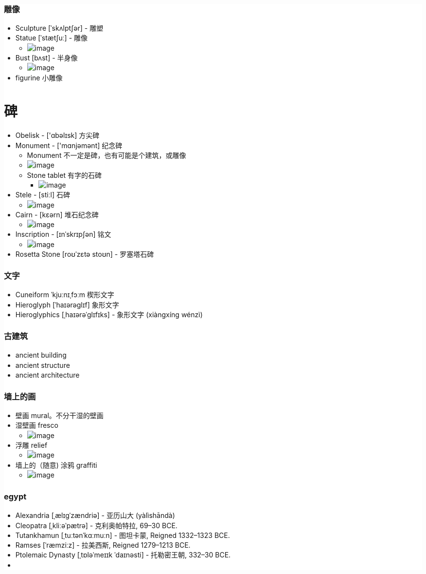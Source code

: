 ### 雕像
- Sculpture [ˈskʌlptʃər] - 雕塑
- Statue [ˈstætʃuː] - 雕像
  - ![image](https://github.com/user-attachments/assets/afadfa6c-1cfc-43f9-a62e-df7e0f225333)
- Bust [bʌst] - 半身像
  - ![image](https://github.com/user-attachments/assets/6193718e-97bd-4398-8da2-3c0d5701339d)
- figurine 小雕像

# 碑
- Obelisk - ['ɑbəlɪsk] 方尖碑
- Monument - ['mɑnjəmənt] 纪念碑
  - Monument 不一定是碑，也有可能是个建筑，或雕像
  - ![image](https://github.com/user-attachments/assets/a19bbb83-1745-4cb7-9505-2838fba721a6)
  - Stone tablet 有字的石碑
    - ![image](https://github.com/user-attachments/assets/5515cdfa-213d-426e-be95-750dd85e5342)
- Stele - [stiːl] 石碑
  - ![image](https://github.com/user-attachments/assets/98451b4a-b6a7-4c88-a3a3-07d29b98b144)
- Cairn - [kɛərn] 堆石纪念碑
  - ![image](https://github.com/user-attachments/assets/28ab1893-0168-4acb-859a-33bb1eff8a1f)
- Inscription - [ɪnˈskrɪpʃən] 铭文
  - ![image](https://github.com/user-attachments/assets/975d4dfd-1808-4911-93b2-4f08d628086d)
- Rosetta Stone [roʊˈzɛtə stoʊn] - 罗塞塔石碑

### 文字
- Cuneiform ˈkjuːnɪˌfɔːm 楔形文字
- Hieroglyph [ˈhaɪərəɡlɪf] 象形文字
- Hieroglyphics [ˌhaɪərəˈɡlɪfɪks] - 象形文字 (xiàngxíng wénzì)

### 古建筑
- ancient building
- ancient structure
- ancient architecture 

### 墙上的画
- 壁画 mural。不分干湿的壁画
- 湿壁画 fresco
  - ![image](https://github.com/user-attachments/assets/1ac2c06f-16d9-4897-a57c-b12021674b17)
- 浮雕 relief
  - ![image](https://github.com/user-attachments/assets/a21874b5-82cb-4132-a4e2-fe44bc2e6048)
- 墙上的（随意) 涂鸦 graffiti
  - ![image](https://github.com/user-attachments/assets/41db60e2-860c-496d-84f7-543d37562922)

### egypt
- Alexandria [ˌælɪɡˈzændriə] - 亚历山大 (yàlìshāndà) 
- Cleopatra [ˌkliːəˈpætrə] - 克利奥帕特拉, 69–30 BCE.
- Tutankhamun [ˌtuːtənˈkɑːmuːn] - 图坦卡蒙, Reigned 1332–1323 BCE.
- Ramses [ˈræmziːz] - 拉美西斯, Reigned 1279–1213 BCE.
- Ptolemaic Dynasty [ˌtɒləˈmeɪɪk ˈdaɪnəsti] - 托勒密王朝, 332–30 BCE.
-  
